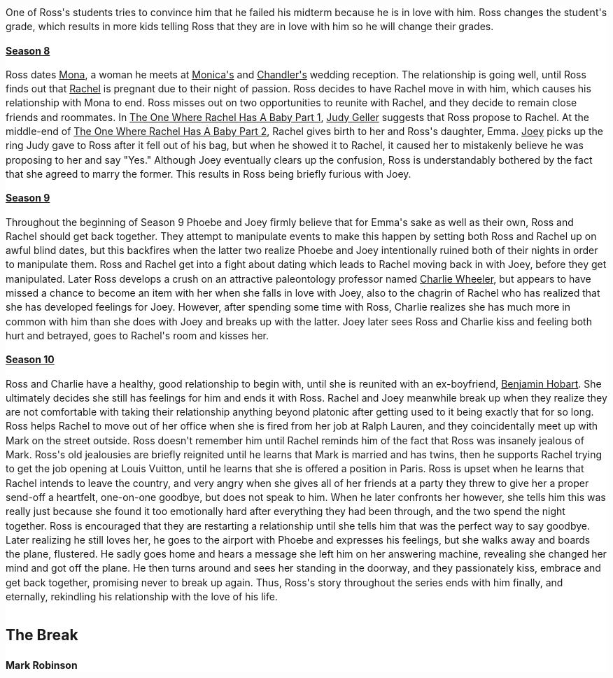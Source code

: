 One of Ross's students tries to convince him that he failed his midterm because he is in love with him. Ross changes the student's grade, which results in more kids telling Ross that they are in love with him so he will change their grades.
</p><p><b><a href="/wiki/Season_8" title="Season 8">Season 8</a></b>
</p><p>Ross dates <a href="/wiki/Mona" title="Mona">Mona</a>, a woman he meets at <a href="/wiki/Monica_Geller" title="Monica Geller" class="mw-redirect">Monica's</a> and <a href="/wiki/Chandler_Bing" title="Chandler Bing">Chandler's</a> wedding reception. The relationship is going well, until Ross finds out that <a href="/wiki/Rachel_Green" title="Rachel Green">Rachel</a> is pregnant due to their night of passion. Ross decides to have Rachel move in with him, which causes his relationship with Mona to end. Ross misses out on two opportunities to reunite with Rachel, and they decide to remain close friends and roommates. In <a href="/wiki/The_One_Where_Rachel_Has_A_Baby,_Part_1" title="The One Where Rachel Has A Baby, Part 1">The One Where Rachel Has A Baby Part 1</a>, <a href="/wiki/Judy_Geller" title="Judy Geller">Judy Geller</a> suggests that Ross propose to Rachel. At the middle-end of <a href="/wiki/The_One_Where_Rachel_Has_A_Baby,_Part_2" title="The One Where Rachel Has A Baby, Part 2">The One Where Rachel Has A Baby Part 2</a>, Rachel gives birth to her and Ross's daughter, Emma. <a href="/wiki/Joey_Tribbiani" title="Joey Tribbiani" class="mw-redirect">Joey</a> picks up the ring Judy gave to Ross after it fell out of his bag, but when he showed it to Rachel, it caused her to mistakenly believe he was proposing to her and say "Yes." Although Joey eventually clears up the confusion, Ross is understandably bothered by the fact that she agreed to marry the former. This results in Ross being briefly furious with Joey.
</p><p><b><a href="/wiki/Season_9" title="Season 9">Season 9</a></b>
</p><p>Throughout the beginning of Season 9 Phoebe and Joey firmly believe that for Emma's sake as well as their own, Ross and Rachel should get back together. They attempt to manipulate events to make this happen by setting both Ross and Rachel up on awful blind dates, but this backfires when the latter two realize Phoebe and Joey intentionally ruined both of their nights in order to manipulate them. Ross and Rachel get into a fight about dating which leads to Rachel moving back in with Joey, before they get manipulated. Later Ross develops a crush on an attractive paleontology professor named <a href="/wiki/Charlie_Wheeler" title="Charlie Wheeler">Charlie Wheeler</a>, but appears to have missed a chance to become an item with her when she falls in love with Joey, also to the chagrin of Rachel who has realized that she has developed feelings for Joey. However, after spending some time with Ross, Charlie realizes she has much more in common with him than she does with Joey and breaks up with the latter. Joey later sees Ross and Charlie kiss and feeling both hurt and betrayed, goes to Rachel's room and kisses her.
</p><p><b><a href="/wiki/Season_10" title="Season 10">Season 10</a></b>
</p><p>Ross and Charlie have a healthy, good relationship to begin with, until she is reunited with an ex-boyfriend, <a href="/wiki/Benjamin_Hobart" title="Benjamin Hobart">Benjamin Hobart</a>. She ultimately decides she still has feelings for him and ends it with Ross. Rachel and Joey meanwhile break up when they realize they are not comfortable with taking their relationship anything beyond platonic after getting used to it being exactly that for so long. Ross helps Rachel to move out of her office when she is fired from her job at Ralph Lauren, and they coincidentally meet up with Mark on the street outside. Ross doesn't remember him until Rachel reminds him of the fact that Ross was insanely jealous of Mark. Ross's old jealousies are briefly reignited until he learns that Mark is married and has twins, then he supports Rachel trying to get the job opening at Louis Vuitton, until he learns that she is offered a position in Paris. Ross is upset when he learns that Rachel intends to leave the country, and very angry when she gives all of her friends at a party they threw to give her a proper send-off a heartfelt, one-on-one goodbye, but does not speak to him. When he later confronts her however, she tells him this was really just because she found it too emotionally hard after everything they had been through, and the two spend the night together. Ross is encouraged that they are restarting a relationship until she tells him that was the perfect way to say goodbye. Later realizing he still loves her, he goes to the airport with Phoebe and expresses his feelings, but she walks away and boards the plane, flustered. He sadly goes home and hears a message she left him on her answering machine, revealing she changed her mind and got off the plane. He then turns around and sees her standing in the doorway, and they passionately kiss, embrace and get back together, promising never to break up again. Thus, Ross's story throughout the series ends with him finally, and eternally, rekindling his relationship with the love of his life.
</p>
<h2><span class="mw-headline" id="The_Break"> The Break </span></h2>
<p><b>Mark Robinson</b>
</p>